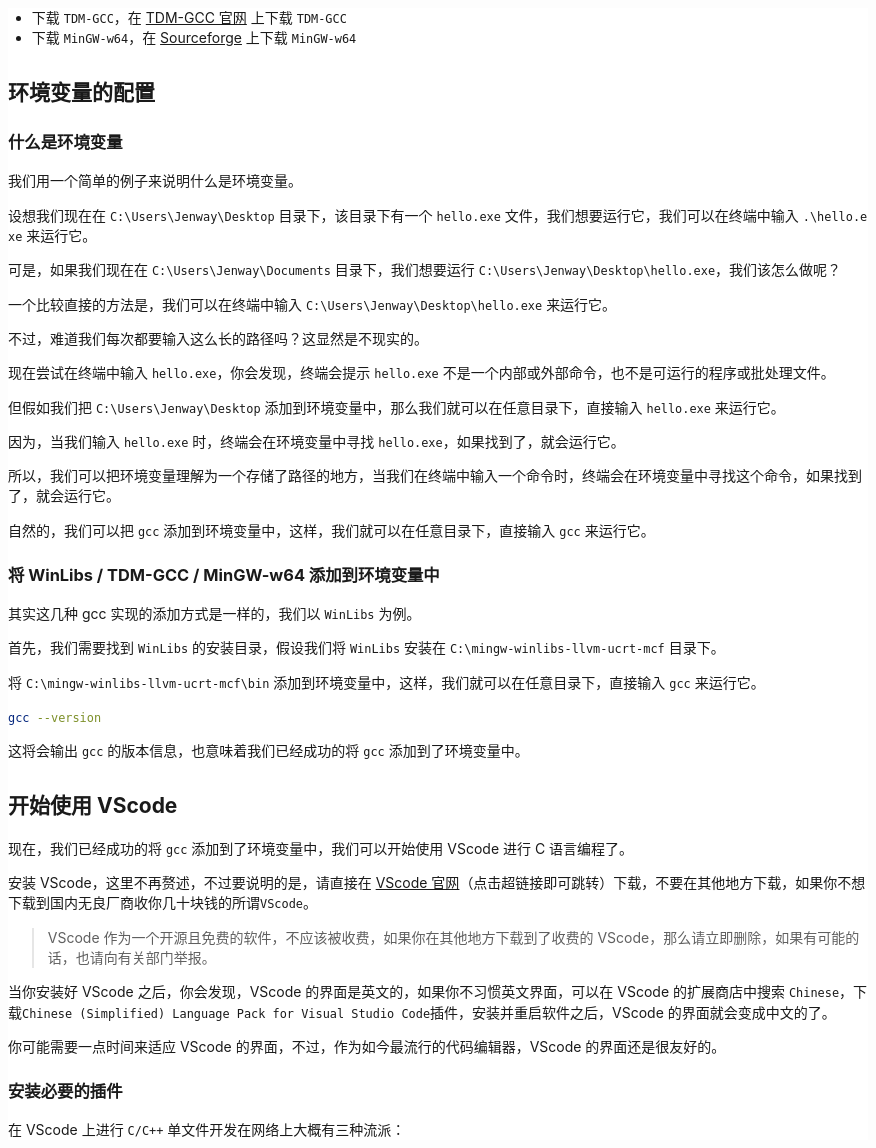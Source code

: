 - 下载 `TDM-GCC`，在 [TDM-GCC 官网](https://jmeubank.github.io/tdm-gcc/categories/#release) 上下载 `TDM-GCC`
- 下载 `MinGW-w64`，在 [Sourceforge](https://sourceforge.net/projects/mingw-w64/) 上下载 `MinGW-w64`

## 环境变量的配置

### 什么是环境变量

我们用一个简单的例子来说明什么是环境变量。

设想我们现在在 `C:\Users\Jenway\Desktop` 目录下，该目录下有一个 `hello.exe` 文件，我们想要运行它，我们可以在终端中输入 `.\hello.exe` 来运行它。

可是，如果我们现在在 `C:\Users\Jenway\Documents` 目录下，我们想要运行 `C:\Users\Jenway\Desktop\hello.exe`，我们该怎么做呢？

一个比较直接的方法是，我们可以在终端中输入 `C:\Users\Jenway\Desktop\hello.exe` 来运行它。

不过，难道我们每次都要输入这么长的路径吗？这显然是不现实的。

现在尝试在终端中输入 `hello.exe`，你会发现，终端会提示 `hello.exe` 不是一个内部或外部命令，也不是可运行的程序或批处理文件。

但假如我们把 `C:\Users\Jenway\Desktop` 添加到环境变量中，那么我们就可以在任意目录下，直接输入 `hello.exe` 来运行它。

因为，当我们输入 `hello.exe` 时，终端会在环境变量中寻找 `hello.exe`，如果找到了，就会运行它。

所以，我们可以把环境变量理解为一个存储了路径的地方，当我们在终端中输入一个命令时，终端会在环境变量中寻找这个命令，如果找到了，就会运行它。

自然的，我们可以把 `gcc` 添加到环境变量中，这样，我们就可以在任意目录下，直接输入 `gcc` 来运行它。

### 将 WinLibs / TDM-GCC / MinGW-w64 添加到环境变量中

其实这几种 gcc 实现的添加方式是一样的，我们以 `WinLibs` 为例。

首先，我们需要找到 `WinLibs` 的安装目录，假设我们将 `WinLibs` 安装在 `C:\mingw-winlibs-llvm-ucrt-mcf` 目录下。

将 `C:\mingw-winlibs-llvm-ucrt-mcf\bin` 添加到环境变量中，这样，我们就可以在任意目录下，直接输入 `gcc` 来运行它。

```bash
gcc --version
```

这将会输出 `gcc` 的版本信息，也意味着我们已经成功的将 `gcc` 添加到了环境变量中。

## 开始使用 VScode

现在，我们已经成功的将 `gcc` 添加到了环境变量中，我们可以开始使用 VScode 进行 C 语言编程了。

安装 VScode，这里不再赘述，不过要说明的是，请直接在 [VScode 官网](https://code.visualstudio.com/)（点击超链接即可跳转）下载，不要在其他地方下载，如果你不想下载到国内无良厂商收你几十块钱的所谓`VScode`。

> VScode 作为一个开源且免费的软件，不应该被收费，如果你在其他地方下载到了收费的 VScode，那么请立即删除，如果有可能的话，也请向有关部门举报。

当你安装好 VScode 之后，你会发现，VScode 的界面是英文的，如果你不习惯英文界面，可以在 VScode 的扩展商店中搜索 `Chinese`，下载`Chinese (Simplified) Language Pack for Visual Studio Code`插件，安装并重启软件之后，VScode 的界面就会变成中文的了。

你可能需要一点时间来适应 VScode 的界面，不过，作为如今最流行的代码编辑器，VScode 的界面还是很友好的。

### 安装必要的插件

在 VScode 上进行 `C/C++` 单文件开发在网络上大概有三种流派：
